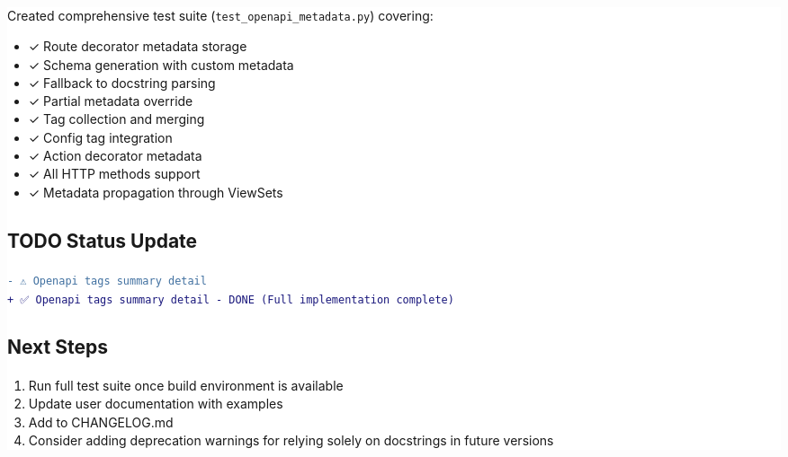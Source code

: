Created comprehensive test suite (`test_openapi_metadata.py`) covering:
- ✓ Route decorator metadata storage
- ✓ Schema generation with custom metadata
- ✓ Fallback to docstring parsing
- ✓ Partial metadata override
- ✓ Tag collection and merging
- ✓ Config tag integration
- ✓ Action decorator metadata
- ✓ All HTTP methods support
- ✓ Metadata propagation through ViewSets

## TODO Status Update

```diff
- ⚠️ Openapi tags summary detail
+ ✅ Openapi tags summary detail - DONE (Full implementation complete)
```

## Next Steps

1. Run full test suite once build environment is available
2. Update user documentation with examples
3. Add to CHANGELOG.md
4. Consider adding deprecation warnings for relying solely on docstrings in future versions
